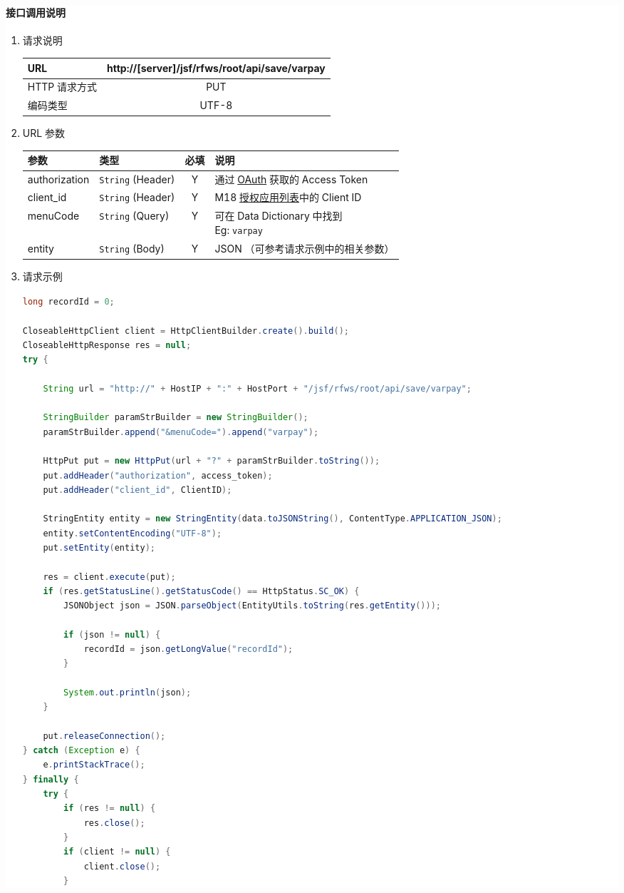 #### 接口调用说明

1. 请求说明

   | URL       | http://[server]/jsf/rfws/root/api/save/varpay |
   | --------- | :--------------------------------------: |
   | HTTP 请求方式 |                   PUT                    |
   | 编码类型      |                  UTF-8                   |

2. URL 参数

   | 参数            | 类型                |  必填  | 说明                                       |
   | ------------- | ----------------- | :--: | ---------------------------------------- |
   | authorization | `String` (Header) |  Y   | 通过 [OAuth](/en/api/ch01/#获取访问权限) 获取的 Access Token |
   | client_id     | `String` (Header) |  Y   | M18 [授权应用列表](/en/api/ch01/#创建访问账号)中的 Client ID |
   | menuCode      | `String` (Query)  |  Y   | 可在 Data Dictionary 中找到 <br/>Eg: `varpay` |
   | entity        | `String` (Body)   |  Y   | JSON （可参考请求示例中的相关参数）                     |

3. 请求示例

   ```java
   long recordId = 0;

   CloseableHttpClient client = HttpClientBuilder.create().build();
   CloseableHttpResponse res = null;
   try {

       String url = "http://" + HostIP + ":" + HostPort + "/jsf/rfws/root/api/save/varpay";

       StringBuilder paramStrBuilder = new StringBuilder();
       paramStrBuilder.append("&menuCode=").append("varpay");

       HttpPut put = new HttpPut(url + "?" + paramStrBuilder.toString());
       put.addHeader("authorization", access_token);
       put.addHeader("client_id", ClientID);

       StringEntity entity = new StringEntity(data.toJSONString(), ContentType.APPLICATION_JSON);
       entity.setContentEncoding("UTF-8");
       put.setEntity(entity);

       res = client.execute(put);
       if (res.getStatusLine().getStatusCode() == HttpStatus.SC_OK) {
           JSONObject json = JSON.parseObject(EntityUtils.toString(res.getEntity()));

           if (json != null) {
               recordId = json.getLongValue("recordId");
           }

           System.out.println(json);
       }

       put.releaseConnection();
   } catch (Exception e) {
       e.printStackTrace();
   } finally {
       try {
           if (res != null) {
               res.close();
           }
           if (client != null) {
               client.close();
           }
   ```